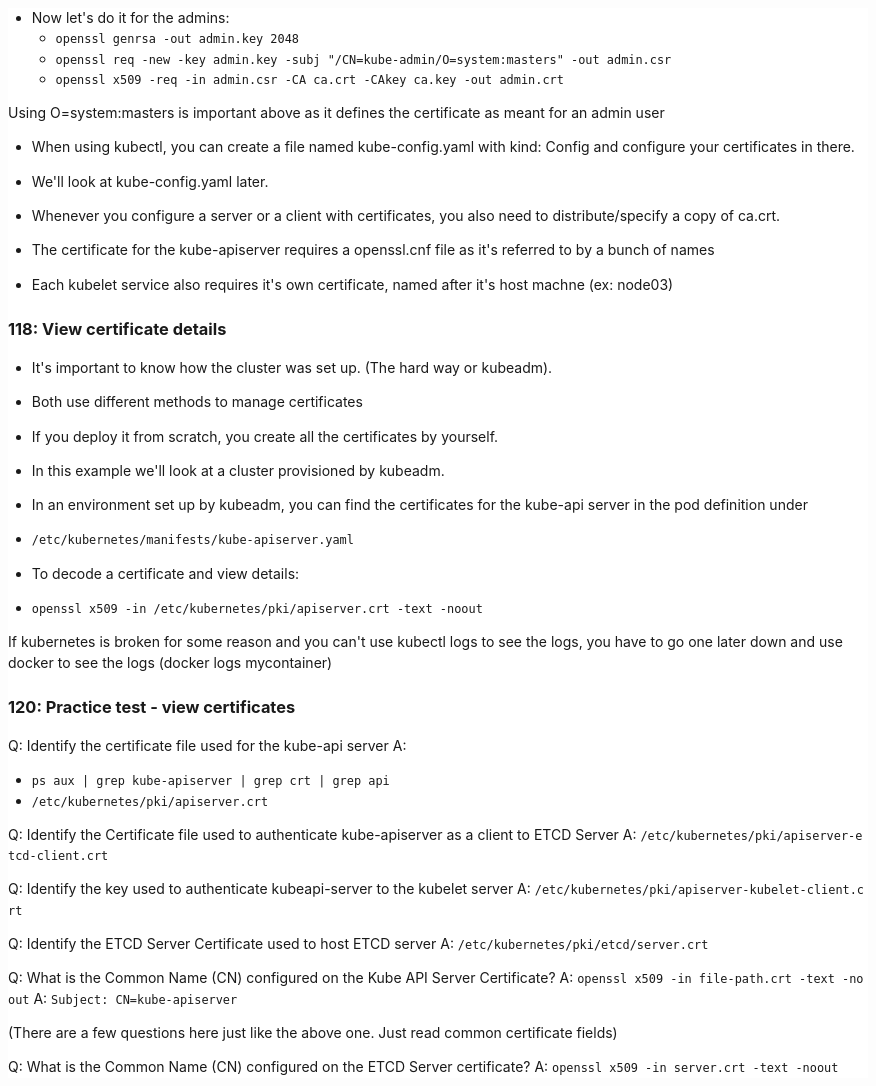 - Now let's do it for the admins:
    - `openssl genrsa -out admin.key 2048`
    - `openssl req -new -key admin.key -subj "/CN=kube-admin/O=system:masters" -out admin.csr`
    - `openssl x509 -req -in admin.csr -CA ca.crt -CAkey ca.key -out admin.crt`

Using O=system:masters is important above as it defines the certificate as meant for an admin user

- When using kubectl, you can create a file named kube-config.yaml with kind: Config and configure your certificates in there.
- We'll look at kube-config.yaml later.

- Whenever you configure a server or a client with certificates, you also need to distribute/specify a copy of ca.crt.
- The certificate for the kube-apiserver requires a openssl.cnf file as it's referred to by a bunch of names
- Each kubelet service also requires it's own certificate, named after it's host machne (ex: node03)

### 118: View certificate details
- It's important to know how the cluster was set up. (The hard way or kubeadm).
- Both use different methods to manage certificates
- If you deploy it from scratch, you create all the certificates by yourself.
- In this example we'll look at a cluster provisioned by kubeadm.

- In an environment set up by kubeadm, you can find the certificates for the kube-api server in the pod definition under
- `/etc/kubernetes/manifests/kube-apiserver.yaml`

- To decode a certificate and view details:
- `openssl x509 -in /etc/kubernetes/pki/apiserver.crt -text -noout`

If kubernetes is broken for some reason and you can't use kubectl logs to see the logs, you have to go one later down and use docker to see the logs (docker logs mycontainer)

### 120: Practice test - view certificates
Q: Identify the certificate file used for the kube-api server
A:    
- `ps aux | grep kube-apiserver | grep crt | grep api`
- `/etc/kubernetes/pki/apiserver.crt`

Q: Identify the Certificate file used to authenticate kube-apiserver as a client to ETCD Server
A: `/etc/kubernetes/pki/apiserver-etcd-client.crt`

Q: Identify the key used to authenticate kubeapi-server to the kubelet server
A: `/etc/kubernetes/pki/apiserver-kubelet-client.crt`

Q: Identify the ETCD Server Certificate used to host ETCD server
A: `/etc/kubernetes/pki/etcd/server.crt`

Q: What is the Common Name (CN) configured on the Kube API Server Certificate?
A: `openssl x509 -in file-path.crt -text -noout`
A: `Subject: CN=kube-apiserver`

(There are a few questions here just like the above one. Just read common certificate fields)

Q: What is the Common Name (CN) configured on the ETCD Server certificate?
A: `openssl x509 -in server.crt -text -noout`
